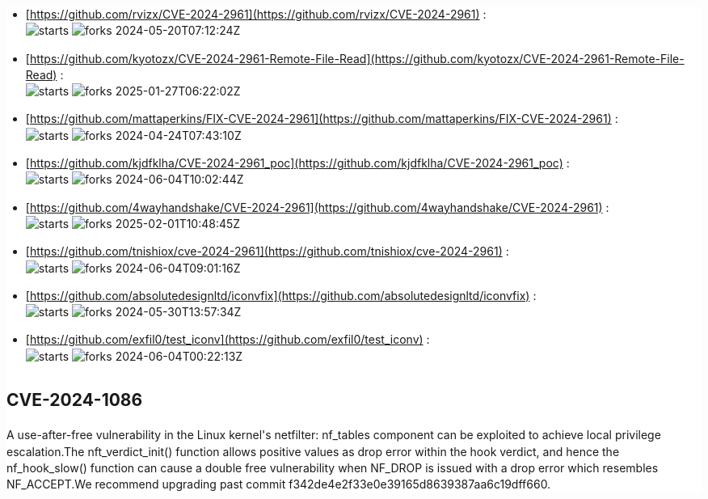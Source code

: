 - [https://github.com/rvizx/CVE-2024-2961](https://github.com/rvizx/CVE-2024-2961) :  
![starts](https://img.shields.io/github/stars/rvizx/CVE-2024-2961.svg) 
![forks](https://img.shields.io/github/forks/rvizx/CVE-2024-2961.svg) 
2024-05-20T07:12:24Z

- [https://github.com/kyotozx/CVE-2024-2961-Remote-File-Read](https://github.com/kyotozx/CVE-2024-2961-Remote-File-Read) :  
![starts](https://img.shields.io/github/stars/kyotozx/CVE-2024-2961-Remote-File-Read.svg) 
![forks](https://img.shields.io/github/forks/kyotozx/CVE-2024-2961-Remote-File-Read.svg) 
2025-01-27T06:22:02Z

- [https://github.com/mattaperkins/FIX-CVE-2024-2961](https://github.com/mattaperkins/FIX-CVE-2024-2961) :  
![starts](https://img.shields.io/github/stars/mattaperkins/FIX-CVE-2024-2961.svg) 
![forks](https://img.shields.io/github/forks/mattaperkins/FIX-CVE-2024-2961.svg) 
2024-04-24T07:43:10Z

- [https://github.com/kjdfklha/CVE-2024-2961_poc](https://github.com/kjdfklha/CVE-2024-2961_poc) :  
![starts](https://img.shields.io/github/stars/kjdfklha/CVE-2024-2961_poc.svg) 
![forks](https://img.shields.io/github/forks/kjdfklha/CVE-2024-2961_poc.svg) 
2024-06-04T10:02:44Z

- [https://github.com/4wayhandshake/CVE-2024-2961](https://github.com/4wayhandshake/CVE-2024-2961) :  
![starts](https://img.shields.io/github/stars/4wayhandshake/CVE-2024-2961.svg) 
![forks](https://img.shields.io/github/forks/4wayhandshake/CVE-2024-2961.svg) 
2025-02-01T10:48:45Z

- [https://github.com/tnishiox/cve-2024-2961](https://github.com/tnishiox/cve-2024-2961) :  
![starts](https://img.shields.io/github/stars/tnishiox/cve-2024-2961.svg) 
![forks](https://img.shields.io/github/forks/tnishiox/cve-2024-2961.svg) 
2024-06-04T09:01:16Z

- [https://github.com/absolutedesignltd/iconvfix](https://github.com/absolutedesignltd/iconvfix) :  
![starts](https://img.shields.io/github/stars/absolutedesignltd/iconvfix.svg) 
![forks](https://img.shields.io/github/forks/absolutedesignltd/iconvfix.svg) 
2024-05-30T13:57:34Z

- [https://github.com/exfil0/test_iconv](https://github.com/exfil0/test_iconv) :  
![starts](https://img.shields.io/github/stars/exfil0/test_iconv.svg) 
![forks](https://img.shields.io/github/forks/exfil0/test_iconv.svg) 
2024-06-04T00:22:13Z

## CVE-2024-1086
 A use-after-free vulnerability in the Linux kernel's netfilter: nf_tables component can be exploited to achieve local privilege escalation.The nft_verdict_init() function allows positive values as drop error within the hook verdict, and hence the nf_hook_slow() function can cause a double free vulnerability when NF_DROP is issued with a drop error which resembles NF_ACCEPT.We recommend upgrading past commit f342de4e2f33e0e39165d8639387aa6c19dff660.
